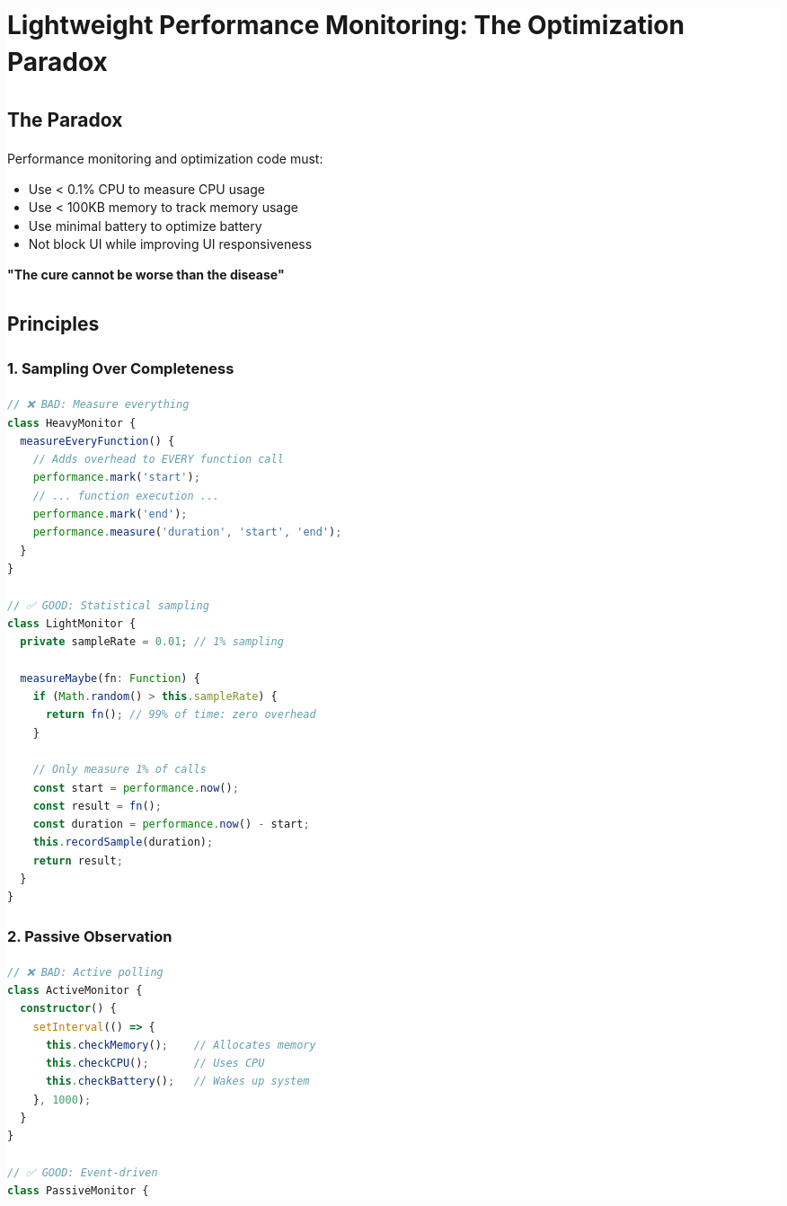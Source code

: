 # Lightweight Performance Monitoring: The Optimization Paradox

## The Paradox
Performance monitoring and optimization code must:
- Use < 0.1% CPU to measure CPU usage
- Use < 100KB memory to track memory usage  
- Use minimal battery to optimize battery
- Not block UI while improving UI responsiveness

**"The cure cannot be worse than the disease"**

## Principles

### 1. Sampling Over Completeness
```typescript
// ❌ BAD: Measure everything
class HeavyMonitor {
  measureEveryFunction() {
    // Adds overhead to EVERY function call
    performance.mark('start');
    // ... function execution ...
    performance.mark('end');
    performance.measure('duration', 'start', 'end');
  }
}

// ✅ GOOD: Statistical sampling
class LightMonitor {
  private sampleRate = 0.01; // 1% sampling
  
  measureMaybe(fn: Function) {
    if (Math.random() > this.sampleRate) {
      return fn(); // 99% of time: zero overhead
    }
    
    // Only measure 1% of calls
    const start = performance.now();
    const result = fn();
    const duration = performance.now() - start;
    this.recordSample(duration);
    return result;
  }
}
```

### 2. Passive Observation
```typescript
// ❌ BAD: Active polling
class ActiveMonitor {
  constructor() {
    setInterval(() => {
      this.checkMemory();    // Allocates memory
      this.checkCPU();       // Uses CPU
      this.checkBattery();   // Wakes up system
    }, 1000);
  }
}

// ✅ GOOD: Event-driven
class PassiveMonitor {
```